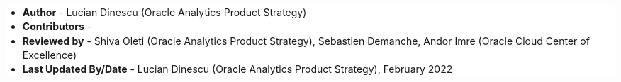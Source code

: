 - **Author** - Lucian Dinescu (Oracle Analytics Product Strategy)
- **Contributors** -
- **Reviewed by** - Shiva Oleti (Oracle Analytics Product Strategy), Sebastien Demanche, Andor Imre (Oracle Cloud Center of Excellence)
- **Last Updated By/Date** - Lucian Dinescu (Oracle Analytics Product Strategy), February 2022
